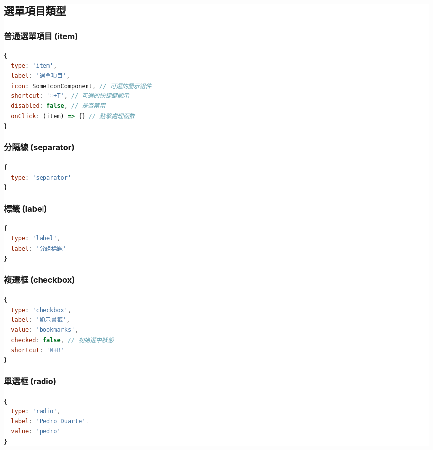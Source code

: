 ## 選單項目類型

### 普通選單項目 (item)

```javascript
{
  type: 'item',
  label: '選單項目',
  icon: SomeIconComponent, // 可選的圖示組件
  shortcut: '⌘+T', // 可選的快捷鍵顯示
  disabled: false, // 是否禁用
  onClick: (item) => {} // 點擊處理函數
}
```

### 分隔線 (separator)

```javascript
{
  type: 'separator'
}
```

### 標籤 (label)

```javascript
{
  type: 'label',
  label: '分組標題'
}
```

### 複選框 (checkbox)

```javascript
{
  type: 'checkbox',
  label: '顯示書籤',
  value: 'bookmarks',
  checked: false, // 初始選中狀態
  shortcut: '⌘+B'
}
```

### 單選框 (radio)

```javascript
{
  type: 'radio',
  label: 'Pedro Duarte',
  value: 'pedro'
}
```

